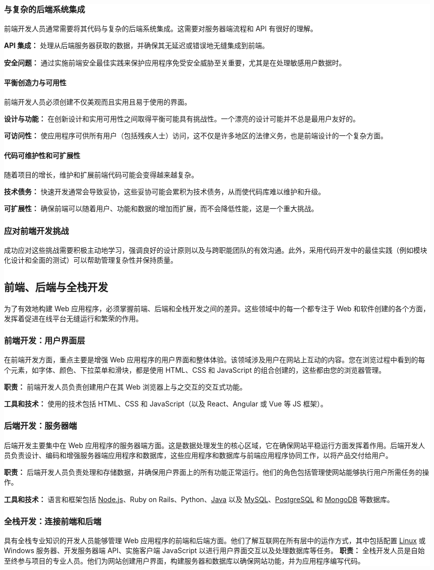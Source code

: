 ### 与复杂的后端系统集成

前端开发人员通常需要将其代码与复杂的后端系统集成。这需要对服务器端流程和 API 有很好的理解。

**API 集成：** 处理从后端服务器获取的数据，并确保其无延迟或错误地无缝集成到前端。

**安全问题：** 通过实施前端安全最佳实践来保护应用程序免受安全威胁至关重要，尤其是在处理敏感用户数据时。

#### 平衡创造力与可用性

前端开发人员必须创建不仅美观而且实用且易于使用的界面。

**设计与功能：** 在创新设计和实用可用性之间取得平衡可能具有挑战性。一个漂亮的设计可能并不总是最用户友好的。

**可访问性：** 使应用程序可供所有用户（包括残疾人士）访问，这不仅是许多地区的法律义务，也是前端设计的一个复杂方面。

#### 代码可维护性和可扩展性

随着项目的增长，维护和扩展前端代码可能会变得越来越复杂。

**技术债务：** 快速开发通常会导致妥协，这些妥协可能会累积为技术债务，从而使代码库难以维护和升级。

**可扩展性：** 确保前端可以随着用户、功能和数据的增加而扩展，而不会降低性能，这是一个重大挑战。

### 应对前端开发挑战

成功应对这些挑战需要积极主动地学习，强调良好的设计原则以及与跨职能团队的有效沟通。此外，采用代码开发中的最佳实践（例如模块化设计和全面的测试）可以帮助管理复杂性并保持质量。

## 前端、后端与全栈开发

为了有效地构建 Web 应用程序，必须掌握前端、后端和全栈开发之间的差异。这些领域中的每一个都专注于 Web 和软件创建的各个方面，发挥着促进在线平台无缝运行和繁荣的作用。

### 前端开发：用户界面层

在前端开发方面，重点主要是增强 Web 应用程序的用户界面和整体体验。该领域涉及用户在网站上互动的内容。您在浏览过程中看到的每个元素，如字体、颜色、下拉菜单和滑块，都是使用 HTML、CSS 和 JavaScript 的组合创建的，这些都由您的浏览器管理。

**职责：** 前端开发人员负责创建用户在其 Web 浏览器上与之交互的交互式功能。

**工具和技术：** 使用的技术包括 HTML、CSS 和 JavaScript（以及 React、Angular 或 Vue 等 JS 框架）。

### 后端开发：服务器端

后端开发主要集中在 Web 应用程序的服务器端方面。这是数据处理发生的核心区域，它在确保网站平稳运行方面发挥着作用。后端开发人员负责设计、编码和增强服务器端应用程序和数据库，这些应用程序和数据库与前端应用程序协同工作，以将产品交付给用户。

**职责：** 后端开发人员负责处理和存储数据，并确保用户界面上的所有功能正常运行。他们的角色包括管理使网站能够执行用户所需任务的操作。

**工具和技术：** 语言和框架包括 [Node.js](https://nodejs.org/en)、Ruby on Rails、Python、[Java](https://thenewstack.io/introduction-to-java-programming-language/) 以及 [MySQL](https://www.mysql.com/)、[PostgreSQL](https://www.postgresql.com/) 和 [MongoDB](https://www.mongodb.com/cloud/atlas/?utm_content=inline+mention) 等数据库。

### 全栈开发：连接前端和后端

具有全栈专业知识的开发人员能够管理 Web 应用程序的前端和后端方面。他们了解互联网在所有层中的运作方式，其中包括配置 [Linux](https://thenewstack.io/introduction-to-linux-operating-system/) 或 Windows 服务器、开发服务器端 API、实施客户端 JavaScript 以进行用户界面交互以及处理数据库等任务。
**职责：** 全栈开发人员是自始至终参与项目的专业人员。他们为网站创建用户界面，构建服务器和数据库以确保网站功能，并为应用程序编写代码。
